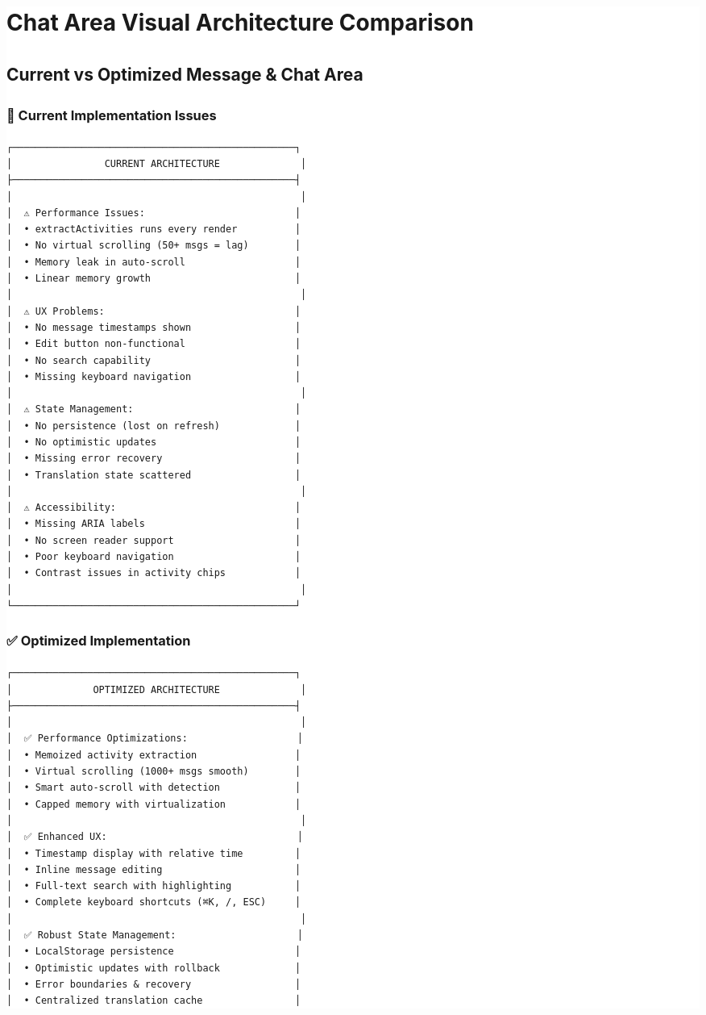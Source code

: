 # Chat Area Visual Architecture Comparison

## Current vs Optimized Message & Chat Area

### 🔴 Current Implementation Issues

```
┌─────────────────────────────────────────────────┐
│                CURRENT ARCHITECTURE              │
├─────────────────────────────────────────────────┤
│                                                  │
│  ⚠️ Performance Issues:                          │
│  • extractActivities runs every render          │
│  • No virtual scrolling (50+ msgs = lag)        │
│  • Memory leak in auto-scroll                   │
│  • Linear memory growth                         │
│                                                  │
│  ⚠️ UX Problems:                                 │
│  • No message timestamps shown                  │
│  • Edit button non-functional                   │
│  • No search capability                         │
│  • Missing keyboard navigation                  │
│                                                  │
│  ⚠️ State Management:                            │
│  • No persistence (lost on refresh)             │
│  • No optimistic updates                        │
│  • Missing error recovery                       │
│  • Translation state scattered                  │
│                                                  │
│  ⚠️ Accessibility:                               │
│  • Missing ARIA labels                          │
│  • No screen reader support                     │
│  • Poor keyboard navigation                     │
│  • Contrast issues in activity chips            │
│                                                  │
└─────────────────────────────────────────────────┘
```

### ✅ Optimized Implementation

```
┌─────────────────────────────────────────────────┐
│              OPTIMIZED ARCHITECTURE              │
├─────────────────────────────────────────────────┤
│                                                  │
│  ✅ Performance Optimizations:                   │
│  • Memoized activity extraction                 │
│  • Virtual scrolling (1000+ msgs smooth)        │
│  • Smart auto-scroll with detection             │
│  • Capped memory with virtualization            │
│                                                  │
│  ✅ Enhanced UX:                                 │
│  • Timestamp display with relative time         │
│  • Inline message editing                       │
│  • Full-text search with highlighting           │
│  • Complete keyboard shortcuts (⌘K, /, ESC)     │
│                                                  │
│  ✅ Robust State Management:                     │
│  • LocalStorage persistence                     │
│  • Optimistic updates with rollback             │
│  • Error boundaries & recovery                  │
│  • Centralized translation cache                │
```